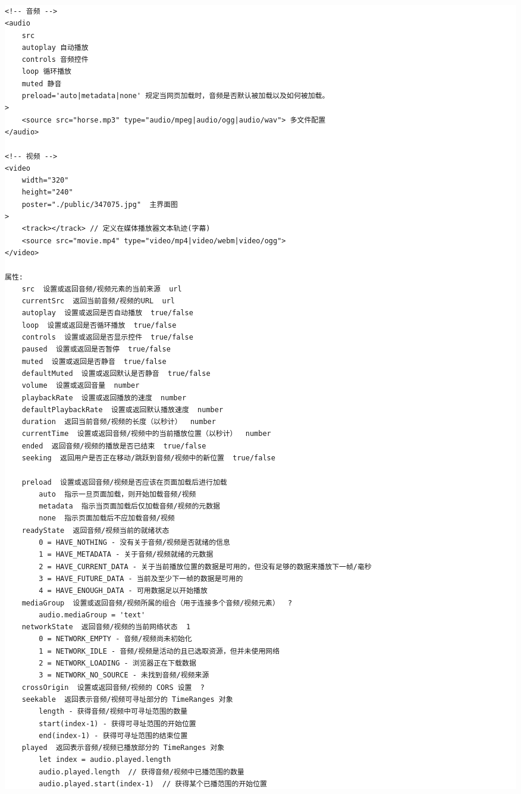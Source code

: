     <!-- 音频 -->
    <audio
        src
        autoplay 自动播放
        controls 音频控件
        loop 循环播放
        muted 静音
        preload='auto|metadata|none' 规定当网页加载时，音频是否默认被加载以及如何被加载。
    >
        <source src="horse.mp3" type="audio/mpeg|audio/ogg|audio/wav"> 多文件配置
    </audio>

    <!-- 视频 -->
    <video
        width="320"
        height="240"
        poster="./public/347075.jpg"  主界面图
    >
        <track></track> // 定义在媒体播放器文本轨迹(字幕)
        <source src="movie.mp4" type="video/mp4|video/webm|video/ogg">
    </video>

    属性:
        src  设置或返回音频/视频元素的当前来源  url
        currentSrc  返回当前音频/视频的URL  url
        autoplay  设置或返回是否自动播放  true/false
        loop  设置或返回是否循环播放  true/false
        controls  设置或返回是否显示控件  true/false
        paused  设置或返回是否暂停  true/false
        muted  设置或返回是否静音  true/false
        defaultMuted  设置或返回默认是否静音  true/false
        volume  设置或返回音量  number
        playbackRate  设置或返回播放的速度  number
        defaultPlaybackRate  设置或返回默认播放速度  number
        duration  返回当前音频/视频的长度（以秒计）  number
        currentTime  设置或返回音频/视频中的当前播放位置（以秒计）  number
        ended  返回音频/视频的播放是否已结束  true/false
        seeking  返回用户是否正在移动/跳跃到音频/视频中的新位置  true/false

        preload  设置或返回音频/视频是否应该在页面加载后进行加载
            auto  指示一旦页面加载，则开始加载音频/视频
            metadata  指示当页面加载后仅加载音频/视频的元数据
            none  指示页面加载后不应加载音频/视频
        readyState  返回音频/视频当前的就绪状态
            0 = HAVE_NOTHING - 没有关于音频/视频是否就绪的信息
            1 = HAVE_METADATA - 关于音频/视频就绪的元数据
            2 = HAVE_CURRENT_DATA - 关于当前播放位置的数据是可用的，但没有足够的数据来播放下一帧/毫秒
            3 = HAVE_FUTURE_DATA - 当前及至少下一帧的数据是可用的
            4 = HAVE_ENOUGH_DATA - 可用数据足以开始播放
        mediaGroup  设置或返回音频/视频所属的组合（用于连接多个音频/视频元素）  ?
            audio.mediaGroup = 'text'
        networkState  返回音频/视频的当前网络状态  1
            0 = NETWORK_EMPTY - 音频/视频尚未初始化
            1 = NETWORK_IDLE - 音频/视频是活动的且已选取资源，但并未使用网络
            2 = NETWORK_LOADING - 浏览器正在下载数据
            3 = NETWORK_NO_SOURCE - 未找到音频/视频来源
        crossOrigin  设置或返回音频/视频的 CORS 设置  ?
        seekable  返回表示音频/视频可寻址部分的 TimeRanges 对象
            length - 获得音频/视频中可寻址范围的数量
            start(index-1) - 获得可寻址范围的开始位置
            end(index-1) - 获得可寻址范围的结束位置
        played  返回表示音频/视频已播放部分的 TimeRanges 对象
            let index = audio.played.length
            audio.played.length  // 获得音频/视频中已播范围的数量
            audio.played.start(index-1)  // 获得某个已播范围的开始位置